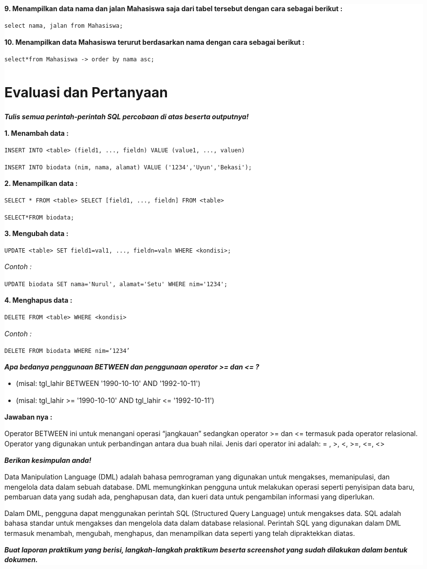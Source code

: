 **9. Menampilkan data nama dan jalan Mahasiswa saja dari tabel tersebut dengan cara sebagai berikut :**

`select nama, jalan from Mahasiswa;`

**10. Menampilkan data Mahasiswa terurut berdasarkan nama dengan cara sebagai berikut :**

`select*from Mahasiswa -> order by nama asc;`

# Evaluasi dan Pertanyaan

***Tulis semua perintah-perintah SQL percobaan di atas beserta outputnya!***

**1. Menambah data :**

`INSERT INTO <table> (field1, ..., fieldn) VALUE (value1, ..., valuen)`

`INSERT INTO biodata (nim, nama, alamat) VALUE ('1234','Uyun','Bekasi');`

**2. Menampilkan data :**

`SELECT * FROM <table> SELECT [field1, ..., fieldn] FROM <table>`

`SELECT*FROM biodata;`

**3. Mengubah data :**

`UPDATE <table> SET field1=val1, ..., fieldn=valn WHERE <kondisi>;`

*Contoh :*

`UPDATE biodata SET nama='Nurul', alamat='Setu' WHERE nim='1234';`

**4. Menghapus data :**

`DELETE FROM <table> WHERE <kondisi>`

*Contoh :*

`DELETE FROM biodata WHERE nim=‘1234’`

***Apa bedanya penggunaan BETWEEN dan penggunaan operator >= dan <= ?***

- (misal: tgl_lahir BETWEEN '1990-10-10' AND '1992-10-11')

- (misal: tgl_lahir >= '1990-10-10' AND tgl_lahir <= '1992-10-11')

**Jawaban nya :**

Operator BETWEEN ini untuk menangani operasi “jangkauan” sedangkan operator >= dan <= termasuk pada operator relasional. Operator yang digunakan untuk perbandingan antara dua buah nilai. Jenis dari operator ini adalah: = , >, <, >=, <=, <>

***Berikan kesimpulan anda!***

Data Manipulation Language (DML) adalah bahasa pemrograman yang digunakan untuk mengakses, memanipulasi, dan mengelola data dalam sebuah database. DML memungkinkan pengguna untuk melakukan operasi seperti penyisipan data baru, pembaruan data yang sudah ada, penghapusan data, dan kueri data untuk pengambilan informasi yang diperlukan.

Dalam DML, pengguna dapat menggunakan perintah SQL (Structured Query Language) untuk mengakses data. SQL adalah bahasa standar untuk mengakses dan mengelola data dalam database relasional. Perintah SQL yang digunakan dalam DML termasuk menambah, mengubah, menghapus, dan menampilkan data seperti yang telah dipraktekkan diatas.

***Buat laporan praktikum yang berisi, langkah-langkah praktikum beserta screenshot yang sudah dilakukan dalam bentuk dokumen.***
